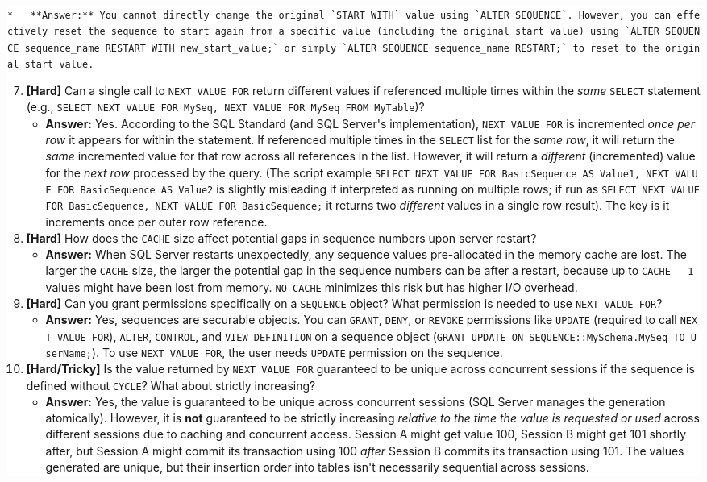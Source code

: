     *   **Answer:** You cannot directly change the original `START WITH` value using `ALTER SEQUENCE`. However, you can effectively reset the sequence to start again from a specific value (including the original start value) using `ALTER SEQUENCE sequence_name RESTART WITH new_start_value;` or simply `ALTER SEQUENCE sequence_name RESTART;` to reset to the original start value.
7.  **[Hard]** Can a single call to `NEXT VALUE FOR` return different values if referenced multiple times within the *same* `SELECT` statement (e.g., `SELECT NEXT VALUE FOR MySeq, NEXT VALUE FOR MySeq FROM MyTable`)?
    *   **Answer:** Yes. According to the SQL Standard (and SQL Server's implementation), `NEXT VALUE FOR` is incremented *once per row* it appears for within the statement. If referenced multiple times in the `SELECT` list for the *same row*, it will return the *same* incremented value for that row across all references in the list. However, it will return a *different* (incremented) value for the *next row* processed by the query. (The script example `SELECT NEXT VALUE FOR BasicSequence AS Value1, NEXT VALUE FOR BasicSequence AS Value2` is slightly misleading if interpreted as running on multiple rows; if run as `SELECT NEXT VALUE FOR BasicSequence, NEXT VALUE FOR BasicSequence;` it returns two *different* values in a single row result). The key is it increments once per outer row reference.
8.  **[Hard]** How does the `CACHE` size affect potential gaps in sequence numbers upon server restart?
    *   **Answer:** When SQL Server restarts unexpectedly, any sequence values pre-allocated in the memory cache are lost. The larger the `CACHE` size, the larger the potential gap in the sequence numbers can be after a restart, because up to `CACHE - 1` values might have been lost from memory. `NO CACHE` minimizes this risk but has higher I/O overhead.
9.  **[Hard]** Can you grant permissions specifically on a `SEQUENCE` object? What permission is needed to use `NEXT VALUE FOR`?
    *   **Answer:** Yes, sequences are securable objects. You can `GRANT`, `DENY`, or `REVOKE` permissions like `UPDATE` (required to call `NEXT VALUE FOR`), `ALTER`, `CONTROL`, and `VIEW DEFINITION` on a sequence object (`GRANT UPDATE ON SEQUENCE::MySchema.MySeq TO UserName;`). To use `NEXT VALUE FOR`, the user needs `UPDATE` permission on the sequence.
10. **[Hard/Tricky]** Is the value returned by `NEXT VALUE FOR` guaranteed to be unique across concurrent sessions if the sequence is defined without `CYCLE`? What about strictly increasing?
    *   **Answer:** Yes, the value is guaranteed to be unique across concurrent sessions (SQL Server manages the generation atomically). However, it is **not** guaranteed to be strictly increasing *relative to the time the value is requested or used* across different sessions due to caching and concurrent access. Session A might get value 100, Session B might get 101 shortly after, but Session A might commit its transaction using 100 *after* Session B commits its transaction using 101. The values generated are unique, but their insertion order into tables isn't necessarily sequential across sessions.

